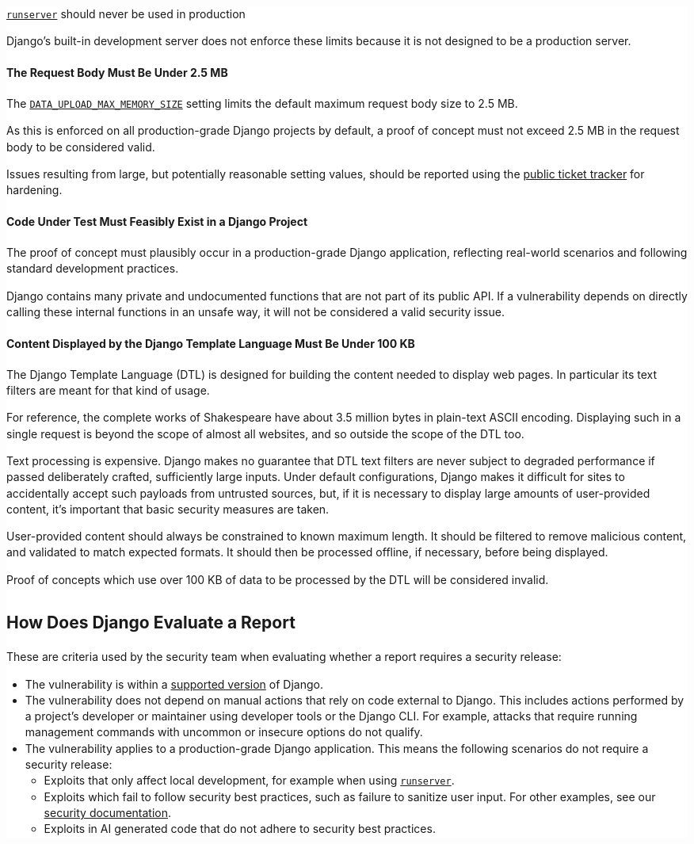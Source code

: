 [`runserver`](../../ref/django-admin/#django-admin-runserver) should never be used in production

Django’s built-in development server does not enforce these limits because it is not designed to be a production server.

#### The Request Body Must Be Under 2.5 MB

The [`DATA_UPLOAD_MAX_MEMORY_SIZE`](../../ref/settings/#std-setting-DATA_UPLOAD_MAX_MEMORY_SIZE) setting limits the default maximum request body size to 2.5 MB.

As this is enforced on all production-grade Django projects by default, a proof of concept must not exceed 2.5 MB in the request body to be considered valid.

Issues resulting from large, but potentially reasonable setting values, should be reported using the [public ticket tracker](https://code.djangoproject.com/) for hardening.

#### Code Under Test Must Feasibly Exist in a Django Project

The proof of concept must plausibly occur in a production-grade Django application, reflecting real-world scenarios and following standard development practices.

Django contains many private and undocumented functions that are not part of its public API. If a vulnerability depends on directly calling these internal functions in an unsafe way, it will not be considered a valid security issue.

#### Content Displayed by the Django Template Language Must Be Under 100 KB

The Django Template Language (DTL) is designed for building the content needed to display web pages. In particular its text filters are meant for that kind of usage.

For reference, the complete works of Shakespeare have about 3.5 million bytes in plain-text ASCII encoding. Displaying such in a single request is beyond the scope of almost all websites, and so outside the scope of the DTL too.

Text processing is expensive. Django makes no guarantee that DTL text filters are never subject to degraded performance if passed deliberately crafted, sufficiently large inputs. Under default configurations, Django makes it difficult for sites to accidentally accept such payloads from untrusted sources, but, if it is necessary to display large amounts of user-provided content, it’s important that basic security measures are taken.

User-provided content should always be constrained to known maximum length. It should be filtered to remove malicious content, and validated to match expected formats. It should then be processed offline, if necessary, before being displayed.

Proof of concepts which use over 100 KB of data to be processed by the DTL will be considered invalid.

## How Does Django Evaluate a Report

These are criteria used by the security team when evaluating whether a report requires a security release:

- The vulnerability is within a [supported version](#supported-versions) of Django.
- The vulnerability does not depend on manual actions that rely on code external to Django. This includes actions performed by a project’s developer or maintainer using developer tools or the Django CLI. For example, attacks that require running management commands with uncommon or insecure options do not qualify.
- The vulnerability applies to a production-grade Django application. This means the following scenarios do not require a security release:
  - Exploits that only affect local development, for example when using [`runserver`](../../ref/django-admin/#django-admin-runserver).
  - Exploits which fail to follow security best practices, such as failure to sanitize user input. For other examples, see our [security documentation](../../topics/security/#cross-site-scripting).
  - Exploits in AI generated code that do not adhere to security best practices.
